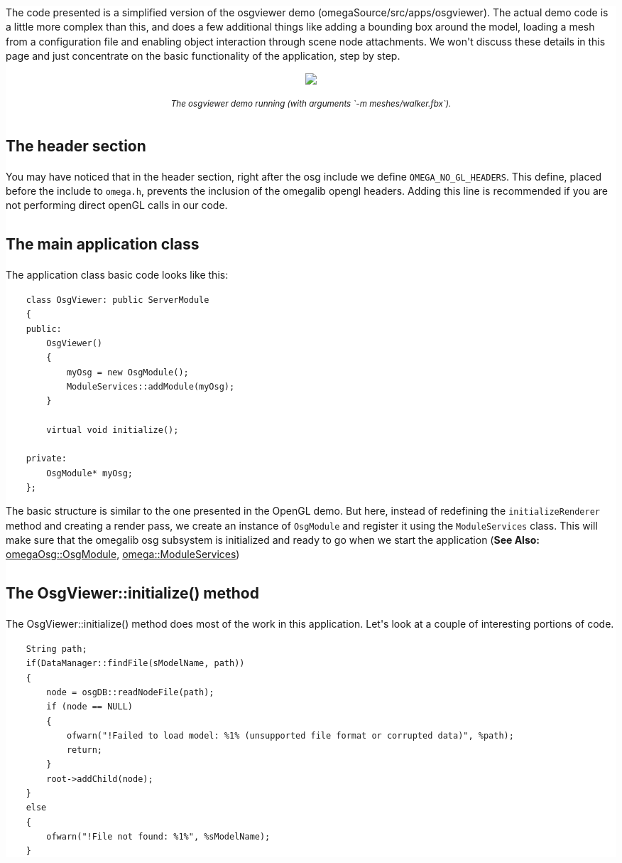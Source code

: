 The code presented is a simplified version of the osgviewer demo (omegaSource/src/apps/osgviewer). The actual demo code is a little more complex than this, and does a few additional things like adding a bounding box around the model, loading a mesh from a configuration file and enabling object interaction through scene node attachments. We won't discuss these details in this page and just concentrate on the basic functionality of the application, step by step.

<p align='middle'><img src='http://omegalib.googlecode.com/svn/wiki/BasicOsg/osgviewer.png' width='500' /></p><p align='middle'>
<i><sup>The osgviewer demo running (with arguments `-m meshes/walker.fbx`).</sup></i>
</p>

## The header section ##
You may have noticed that in the header section, right after the osg include we define `OMEGA_NO_GL_HEADERS`. This define, placed before the include to `omega.h`, prevents the inclusion of the omegalib opengl headers. Adding this line is recommended if you are not performing direct openGL calls in our code.

## The main application class ##
The application class basic code looks like this:
```
	class OsgViewer: public ServerModule
	{
	public:
		OsgViewer()
		{
			myOsg = new OsgModule();
			ModuleServices::addModule(myOsg); 
		}

		virtual void initialize();

	private:
		OsgModule* myOsg;
	};
```
The basic structure is similar to the one presented in the OpenGL demo. But here, instead of redefining the `initializeRenderer` method and creating a render pass, we create an instance of `OsgModule` and register it using the `ModuleServices` class. This will make sure that the omegalib osg subsystem is initialized and ready to go when we start the application (**See Also:** [omegaOsg::OsgModule](http://omegalib.googlecode.com/svn/refdocs/trunk/html/classomega_osg_1_1_osg_module.html), [omega::ModuleServices](http://omegalib.googlecode.com/svn/refdocs/trunk/html/classomega_1_1_module_services.html))

## The OsgViewer::initialize() method ##
The OsgViewer::initialize() method does most of the work in this application. Let's look at a couple of interesting portions of code.
```
	String path;
	if(DataManager::findFile(sModelName, path))
	{
		node = osgDB::readNodeFile(path);
		if (node == NULL) 
		{
			ofwarn("!Failed to load model: %1% (unsupported file format or corrupted data)", %path);
			return;
		}
		root->addChild(node);
	}
	else
	{
		ofwarn("!File not found: %1%", %sModelName);
	}
```